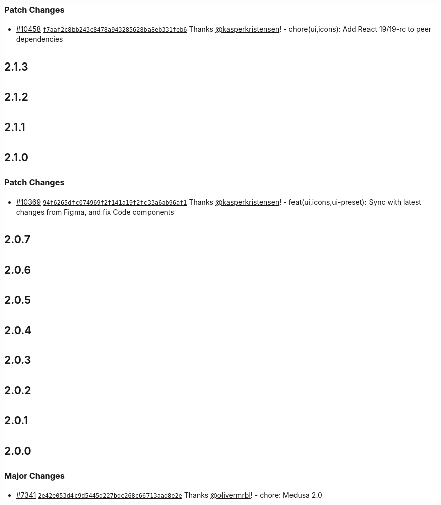 ### Patch Changes

- [#10458](https://github.com/medusajs/medusa/pull/10458) [`f7aaf2c8bb243c8478a943285628ba8eb331feb6`](https://github.com/medusajs/medusa/commit/f7aaf2c8bb243c8478a943285628ba8eb331feb6) Thanks [@kasperkristensen](https://github.com/kasperkristensen)! - chore(ui,icons): Add React 19/19-rc to peer dependencies

## 2.1.3

## 2.1.2

## 2.1.1

## 2.1.0

### Patch Changes

- [#10369](https://github.com/medusajs/medusa/pull/10369) [`94f6265dfc074969f2f141a19f2fc33a6ab96af1`](https://github.com/medusajs/medusa/commit/94f6265dfc074969f2f141a19f2fc33a6ab96af1) Thanks [@kasperkristensen](https://github.com/kasperkristensen)! - feat(ui,icons,ui-preset): Sync with latest changes from Figma, and fix Code components

## 2.0.7

## 2.0.6

## 2.0.5

## 2.0.4

## 2.0.3

## 2.0.2

## 2.0.1

## 2.0.0

### Major Changes

- [#7341](https://github.com/medusajs/medusa/pull/7341) [`2e42e053d4c9d5445d227bdc268c66713aad8e2e`](https://github.com/medusajs/medusa/commit/2e42e053d4c9d5445d227bdc268c66713aad8e2e) Thanks [@olivermrbl](https://github.com/olivermrbl)! - chore: Medusa 2.0
